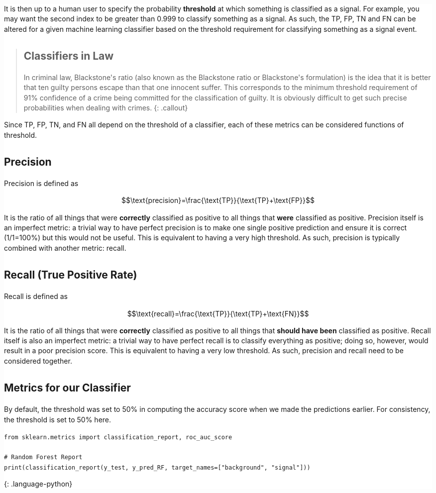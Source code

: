 It is then up to a human user to specify the probability **threshold** at which something is classified as a signal. For example, you may want the second index to be greater than 0.999 to classify something as a signal. As such, the TP, FP, TN and FN can be altered for a given machine learning classifier based on the threshold requirement for classifying something as a signal event.


> ## Classifiers in Law
> In criminal law, Blackstone's ratio (also known as the Blackstone ratio or Blackstone's formulation) is the idea that it is better that ten guilty persons escape than that one innocent suffer. This corresponds to the minimum threshold requirement of 91% confidence of a crime being committed for the classification of guilty. It is obviously difficult to get such precise probabilities when dealing with crimes.
{: .callout}

Since TP, FP, TN, and FN all depend on the threshold of a classifier, each of these metrics can be considered functions of threshold.

## Precision

Precision is defined as

$$\text{precision}=\frac{\text{TP}}{\text{TP}+\text{FP}}$$

It is the ratio of all things that were **correctly** classified as positive to all things that **were** classified as positive. Precision itself is an imperfect metric: a trivial way to have perfect precision is to make one single positive prediction and ensure it is correct (1/1=100%) but this would not be useful. This is equivalent to having a very high threshold. As such, precision is typically combined with another metric: recall.

## Recall (True Positive Rate)

Recall is defined as

$$\text{recall}=\frac{\text{TP}}{\text{TP}+\text{FN}}$$

It is the ratio of all things that were **correctly** classified as positive to all things that **should have been** classified as positive. Recall itself is also an imperfect metric: a trivial way to have perfect recall is to classify everything as positive; doing so, however, would result in a poor precision score. This is equivalent to having a very low threshold. As such, precision and recall need to be considered together.


## Metrics for our Classifier

By default, the threshold was set to 50% in computing the accuracy score when we made the predictions earlier. For consistency, the threshold is set to 50% here.

~~~
from sklearn.metrics import classification_report, roc_auc_score

# Random Forest Report
print(classification_report(y_test, y_pred_RF, target_names=["background", "signal"]))
~~~
{: .language-python}
